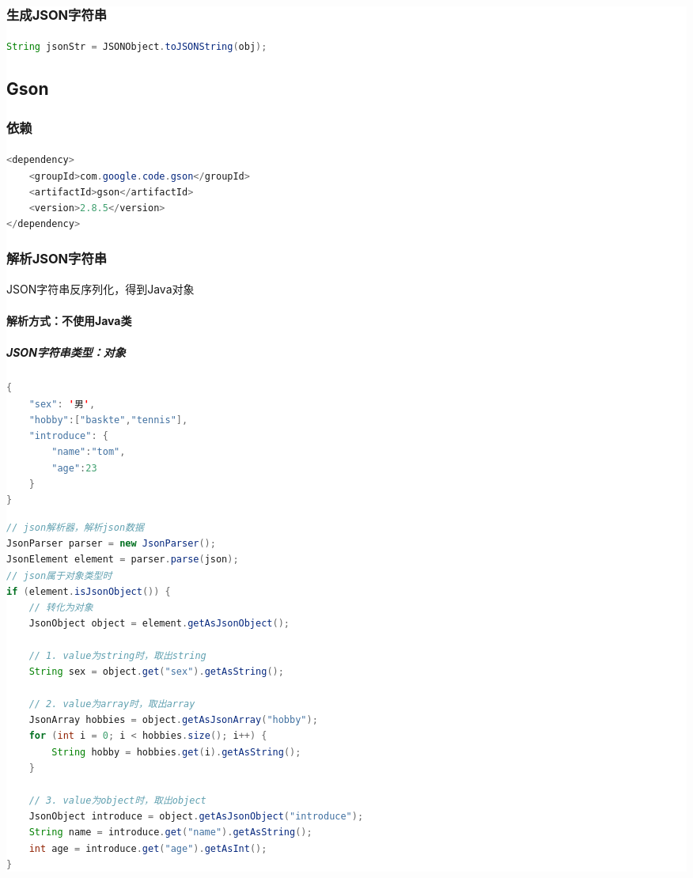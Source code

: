 

### 生成JSON字符串

```java
String jsonStr = JSONObject.toJSONString(obj);
```



## Gson

### 依赖

```java
<dependency>
    <groupId>com.google.code.gson</groupId>
    <artifactId>gson</artifactId>
    <version>2.8.5</version>
</dependency>
```

### 解析JSON字符串

JSON字符串反序列化，得到Java对象

#### 解析方式：不使用Java类

##### JSON字符串类型：对象

```java
{
    "sex": '男',
    "hobby":["baskte","tennis"],
    "introduce": {
        "name":"tom",
        "age":23
    }
}
```

```java
// json解析器，解析json数据
JsonParser parser = new JsonParser();
JsonElement element = parser.parse(json);
// json属于对象类型时
if (element.isJsonObject()) {  
    // 转化为对象
    JsonObject object = element.getAsJsonObject();  

    // 1. value为string时，取出string
    String sex = object.get("sex").getAsString();

    // 2. value为array时，取出array
    JsonArray hobbies = object.getAsJsonArray("hobby");
    for (int i = 0; i < hobbies.size(); i++) {
        String hobby = hobbies.get(i).getAsString();
    }

    // 3. value为object时，取出object
    JsonObject introduce = object.getAsJsonObject("introduce");
    String name = introduce.get("name").getAsString();
    int age = introduce.get("age").getAsInt();
}
```
